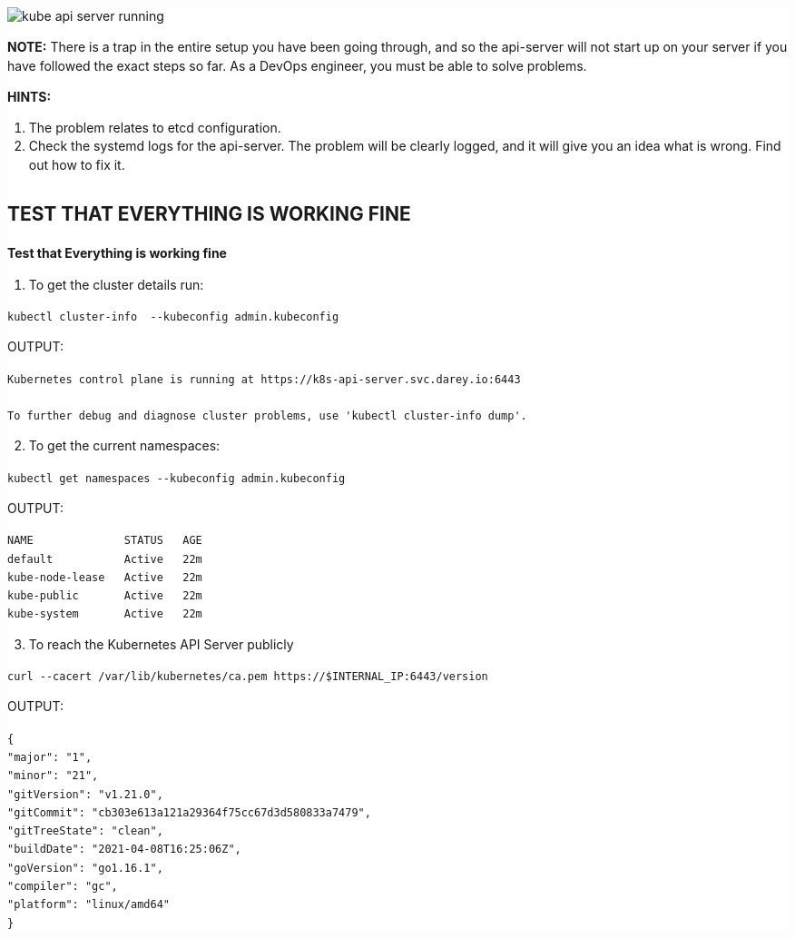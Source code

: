 ![kube api server running](images/kube-apiserver-running.png)

**NOTE:** There is a trap in the entire setup you have been going through, and so the api-server will not start up on your server if you have followed the exact steps so far. As a DevOps engineer, you must be able to solve problems.

**HINTS:**

1. The problem relates to etcd configuration.
2. Check the systemd logs for the api-server. The problem will be clearly logged, and it will give you an idea what is wrong. Find out how to fix it.


## TEST THAT EVERYTHING IS WORKING FINE


**Test that Everything is working fine**

1. To get the cluster details run:

`kubectl cluster-info  --kubeconfig admin.kubeconfig`

OUTPUT:

````
Kubernetes control plane is running at https://k8s-api-server.svc.darey.io:6443

To further debug and diagnose cluster problems, use 'kubectl cluster-info dump'.
````

2. To get the current namespaces:

`kubectl get namespaces --kubeconfig admin.kubeconfig`

OUTPUT:

````
NAME              STATUS   AGE
default           Active   22m
kube-node-lease   Active   22m
kube-public       Active   22m
kube-system       Active   22m
````

3. To reach the Kubernetes API Server publicly

`curl --cacert /var/lib/kubernetes/ca.pem https://$INTERNAL_IP:6443/version`

OUTPUT:

````
{
"major": "1",
"minor": "21",
"gitVersion": "v1.21.0",
"gitCommit": "cb303e613a121a29364f75cc67d3d580833a7479",
"gitTreeState": "clean",
"buildDate": "2021-04-08T16:25:06Z",
"goVersion": "go1.16.1",
"compiler": "gc",
"platform": "linux/amd64"
}
````
